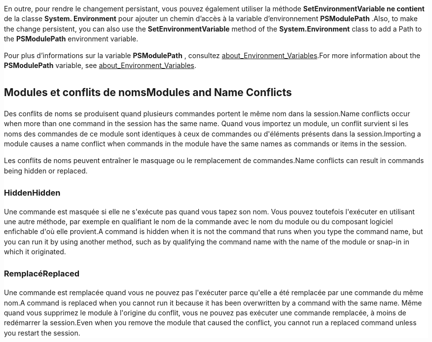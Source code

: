 <span data-ttu-id="75e75-225">En outre, pour rendre le changement persistant, vous pouvez également utiliser la méthode **SetEnvironmentVariable ne contient** de la classe **System. Environment** pour ajouter un chemin d’accès à la variable d’environnement **PSModulePath** .</span><span class="sxs-lookup"><span data-stu-id="75e75-225">Also, to make the change persistent, you can also use the **SetEnvironmentVariable** method of the **System.Environment** class to add a Path to the **PSModulePath** environment variable.</span></span>

<span data-ttu-id="75e75-226">Pour plus d’informations sur la variable **PSModulePath** , consultez [about_Environment_Variables](about_Environment_Variables.md).</span><span class="sxs-lookup"><span data-stu-id="75e75-226">For more information about the **PSModulePath** variable, see [about_Environment_Variables](about_Environment_Variables.md).</span></span>

## <a name="modules-and-name-conflicts"></a><span data-ttu-id="75e75-227">Modules et conflits de noms</span><span class="sxs-lookup"><span data-stu-id="75e75-227">Modules and Name Conflicts</span></span>

<span data-ttu-id="75e75-228">Des conflits de noms se produisent quand plusieurs commandes portent le même nom dans la session.</span><span class="sxs-lookup"><span data-stu-id="75e75-228">Name conflicts occur when more than one command in the session has the same name.</span></span> <span data-ttu-id="75e75-229">Quand vous importez un module, un conflit survient si les noms des commandes de ce module sont identiques à ceux de commandes ou d'éléments présents dans la session.</span><span class="sxs-lookup"><span data-stu-id="75e75-229">Importing a module causes a name conflict when commands in the module have the same names as commands or items in the session.</span></span>

<span data-ttu-id="75e75-230">Les conflits de noms peuvent entraîner le masquage ou le remplacement de commandes.</span><span class="sxs-lookup"><span data-stu-id="75e75-230">Name conflicts can result in commands being hidden or replaced.</span></span>

### <a name="hidden"></a><span data-ttu-id="75e75-231">Hidden</span><span class="sxs-lookup"><span data-stu-id="75e75-231">Hidden</span></span>

<span data-ttu-id="75e75-232">Une commande est masquée si elle ne s'exécute pas quand vous tapez son nom. Vous pouvez toutefois l'exécuter en utilisant une autre méthode, par exemple en qualifiant le nom de la commande avec le nom du module ou du composant logiciel enfichable d'où elle provient.</span><span class="sxs-lookup"><span data-stu-id="75e75-232">A command is hidden when it is not the command that runs when you type the command name, but you can run it by using another method, such as by qualifying the command name with the name of the module or snap-in in which it originated.</span></span>

### <a name="replaced"></a><span data-ttu-id="75e75-233">Remplacé</span><span class="sxs-lookup"><span data-stu-id="75e75-233">Replaced</span></span>

<span data-ttu-id="75e75-234">Une commande est remplacée quand vous ne pouvez pas l'exécuter parce qu'elle a été remplacée par une commande du même nom.</span><span class="sxs-lookup"><span data-stu-id="75e75-234">A command is replaced when you cannot run it because it has been overwritten by a command with the same name.</span></span> <span data-ttu-id="75e75-235">Même quand vous supprimez le module à l'origine du conflit, vous ne pouvez pas exécuter une commande remplacée, à moins de redémarrer la session.</span><span class="sxs-lookup"><span data-stu-id="75e75-235">Even when you remove the module that caused the conflict, you cannot run a replaced command unless you restart the session.</span></span>
